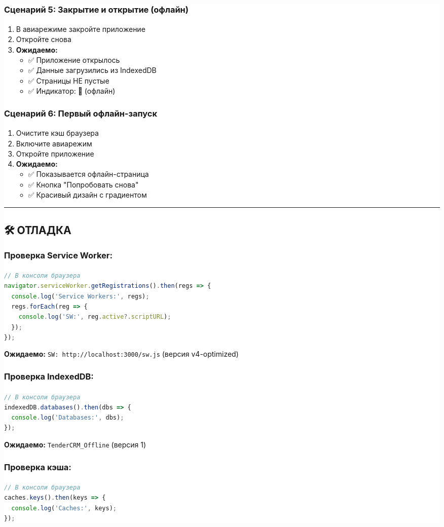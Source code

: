 
### Сценарий 5: Закрытие и открытие (офлайн)

1. В авиарежиме закройте приложение
2. Откройте снова
3. **Ожидаемо:**
   - ✅ Приложение открылось
   - ✅ Данные загрузились из IndexedDB
   - ✅ Страницы НЕ пустые
   - ✅ Индикатор: 🔴 (офлайн)

### Сценарий 6: Первый офлайн-запуск

1. Очистите кэш браузера
2. Включите авиарежим
3. Откройте приложение
4. **Ожидаемо:**
   - ✅ Показывается офлайн-страница
   - ✅ Кнопка "Попробовать снова"
   - ✅ Красивый дизайн с градиентом

---

## 🛠️ ОТЛАДКА

### Проверка Service Worker:

```javascript
// В консоли браузера
navigator.serviceWorker.getRegistrations().then(regs => {
  console.log('Service Workers:', regs);
  regs.forEach(reg => {
    console.log('SW:', reg.active?.scriptURL);
  });
});
```

**Ожидаемо:** `SW: http://localhost:3000/sw.js` (версия v4-optimized)

### Проверка IndexedDB:

```javascript
// В консоли браузера
indexedDB.databases().then(dbs => {
  console.log('Databases:', dbs);
});
```

**Ожидаемо:** `TenderCRM_Offline` (версия 1)

### Проверка кэша:

```javascript
// В консоли браузера
caches.keys().then(keys => {
  console.log('Caches:', keys);
});
```
